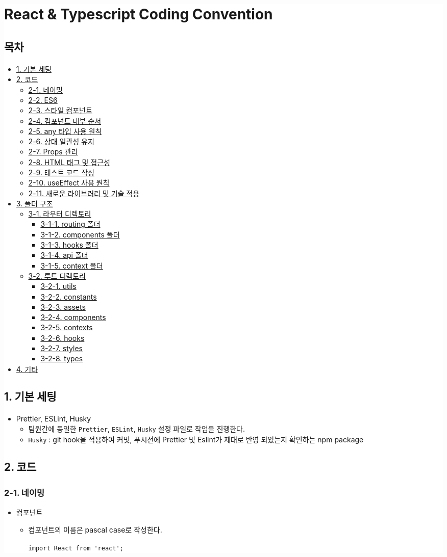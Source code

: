 # React & Typescript Coding Convention

## 목차

- [1. 기본 세팅](#1-기본-세팅)
- [2. 코드](#2-코드)
  * [2-1. 네이밍](#2-1-네이밍)
  * [2-2. ES6](#2-2-es6)
  * [2-3. 스타일 컴포넌트](#2-3-스타일-컴포넌트)
  * [2-4. 컴포넌트 내부 순서](#2-4-컴포넌트-내부-순서)
  * [2-5. any 타입 사용 원칙](#2-5-any-타입-사용-원칙)
  * [2-6. 상태 일관성 유지](#2-6-상태-일관성-유지)
  * [2-7. Props 관리](#2-7-props-관리)
  * [2-8. HTML 태그 및 접근성](#2-8-html-태그-및-접근성)
  * [2-9. 테스트 코드 작성](#2-9-테스트-코드-작성)
  * [2-10. useEffect 사용 원칙](#2-10-useeffect-사용-원칙)
  * [2-11. 새로운 라이브러리 및 기술 적용](#2-11-새로운-라이브러리-및-기술-적용)
- [3. 폴더 구조](#3-폴더-구조)
  - [3-1. 라우터 디렉토리](#3-1-라우터-디렉토리)
    * [3-1-1. routing 폴더](#3-1-1-routing-폴더)
    * [3-1-2. components 폴더](#3-1-2-components-폴더)
    * [3-1-3. hooks 폴더](#3-1-3-hooks-폴더)
    * [3-1-4. api 폴더](#3-1-4-api-폴더)
    * [3-1-5. context 폴더](#3-1-5-context-폴더)
  - [3-2. 루트 디렉토리](#3-2-루트-디렉토리)
    * [3-2-1. utils](#3-2-1-utils)
    * [3-2-2. constants](#3-2-2-constants)
    * [3-2-3. assets](#3-2-3-assets)
    * [3-2-4. components](#3-2-4-components)
    * [3-2-5. contexts](#3-2-5-contexts)
    * [3-2-6. hooks](#3-2-6-hooks)
    * [3-2-7. styles](#3-2-7-styles)
    * [3-2-8. types](#3-2-8-types)
- [4. 기타](#4-기타)

## 1. 기본 세팅

- Prettier, ESLint, Husky
  - 팀원간에 동일한 `Prettier`, `ESLint`, `Husky` 설정 파일로 작업을 진행한다.
  - `Husky` : git hook을 적용하여 커밋, 푸시전에 Prettier 및 Eslint가 제대로 반영 되있는지 확인하는 npm package

## 2. 코드

### 2-1. 네이밍

- 컴포넌트

  - 컴포넌트의 이름은 pascal case로 작성한다.

    ```tsx
    import React from 'react';

